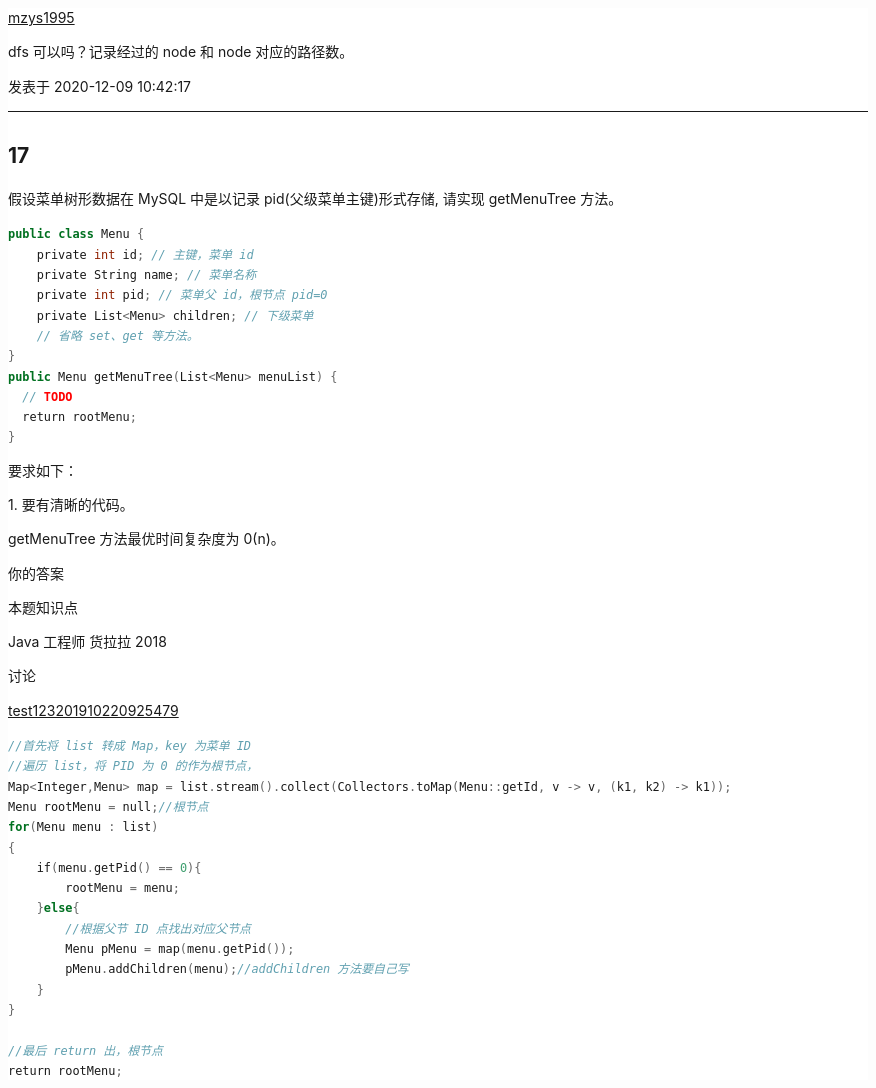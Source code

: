 [mzys1995](https://www.nowcoder.com/profile/451226931)

dfs 可以吗？记录经过的 node 和 node 对应的路径数。

发表于 2020-12-09 10:42:17

* * *

## 17

假设菜单树形数据在 MySQL 中是以记录 pid(父级菜单主键)形式存储, 请实现 getMenuTree 方法。

```cpp
public class Menu {
    private int id; // 主键，菜单 id
    private String name; // 菜单名称
    private int pid; // 菜单父 id，根节点 pid=0
    private List<Menu> children; // 下级菜单
    // 省略 set、get 等方法。
}
public Menu getMenuTree(List<Menu> menuList) {
  // TODO
  return rootMenu;
}
```

要求如下：

1. 要有清晰的代码。

getMenuTree 方法最优时间复杂度为 0(n)。

你的答案

本题知识点

Java 工程师 货拉拉 2018

讨论

[test123201910220925479](https://www.nowcoder.com/profile/95945235)

```cpp
//首先将 list 转成 Map，key 为菜单 ID
//遍历 list，将 PID 为 0 的作为根节点，
Map<Integer,Menu> map = list.stream().collect(Collectors.toMap(Menu::getId, v -> v, (k1, k2) -> k1));
Menu rootMenu = null;//根节点
for(Menu menu : list)
{
    if(menu.getPid() == 0){
        rootMenu = menu;
    }else{
        //根据父节 ID 点找出对应父节点
        Menu pMenu = map(menu.getPid());
        pMenu.addChildren(menu);//addChildren 方法要自己写
    }
}

//最后 return 出，根节点
return rootMenu;
```
